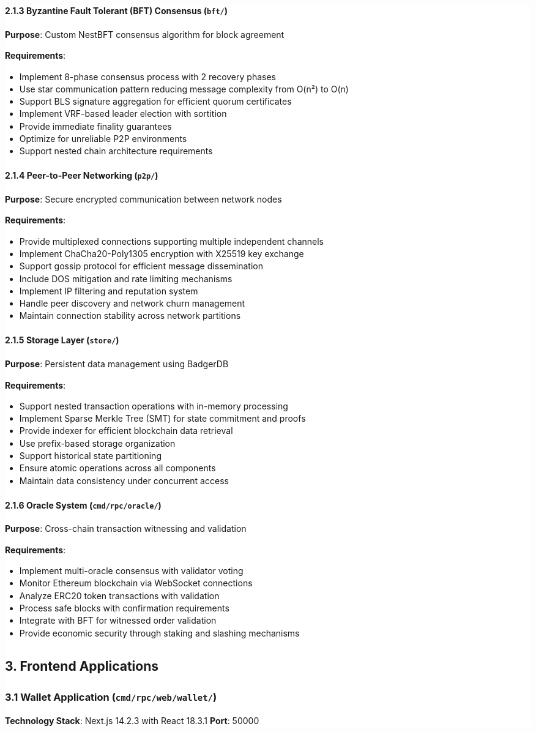 #### 2.1.3 Byzantine Fault Tolerant (BFT) Consensus (`bft/`)
**Purpose**: Custom NestBFT consensus algorithm for block agreement

**Requirements**:
- Implement 8-phase consensus process with 2 recovery phases
- Use star communication pattern reducing message complexity from O(n²) to O(n)
- Support BLS signature aggregation for efficient quorum certificates
- Implement VRF-based leader election with sortition
- Provide immediate finality guarantees
- Optimize for unreliable P2P environments
- Support nested chain architecture requirements

#### 2.1.4 Peer-to-Peer Networking (`p2p/`)
**Purpose**: Secure encrypted communication between network nodes

**Requirements**:
- Provide multiplexed connections supporting multiple independent channels
- Implement ChaCha20-Poly1305 encryption with X25519 key exchange
- Support gossip protocol for efficient message dissemination
- Include DOS mitigation and rate limiting mechanisms
- Implement IP filtering and reputation system
- Handle peer discovery and network churn management
- Maintain connection stability across network partitions

#### 2.1.5 Storage Layer (`store/`)
**Purpose**: Persistent data management using BadgerDB

**Requirements**:
- Support nested transaction operations with in-memory processing
- Implement Sparse Merkle Tree (SMT) for state commitment and proofs
- Provide indexer for efficient blockchain data retrieval
- Use prefix-based storage organization
- Support historical state partitioning
- Ensure atomic operations across all components
- Maintain data consistency under concurrent access

#### 2.1.6 Oracle System (`cmd/rpc/oracle/`)
**Purpose**: Cross-chain transaction witnessing and validation

**Requirements**:
- Implement multi-oracle consensus with validator voting
- Monitor Ethereum blockchain via WebSocket connections
- Analyze ERC20 token transactions with validation
- Process safe blocks with confirmation requirements
- Integrate with BFT for witnessed order validation
- Provide economic security through staking and slashing mechanisms

## 3. Frontend Applications

### 3.1 Wallet Application (`cmd/rpc/web/wallet/`)
**Technology Stack**: Next.js 14.2.3 with React 18.3.1
**Port**: 50000
